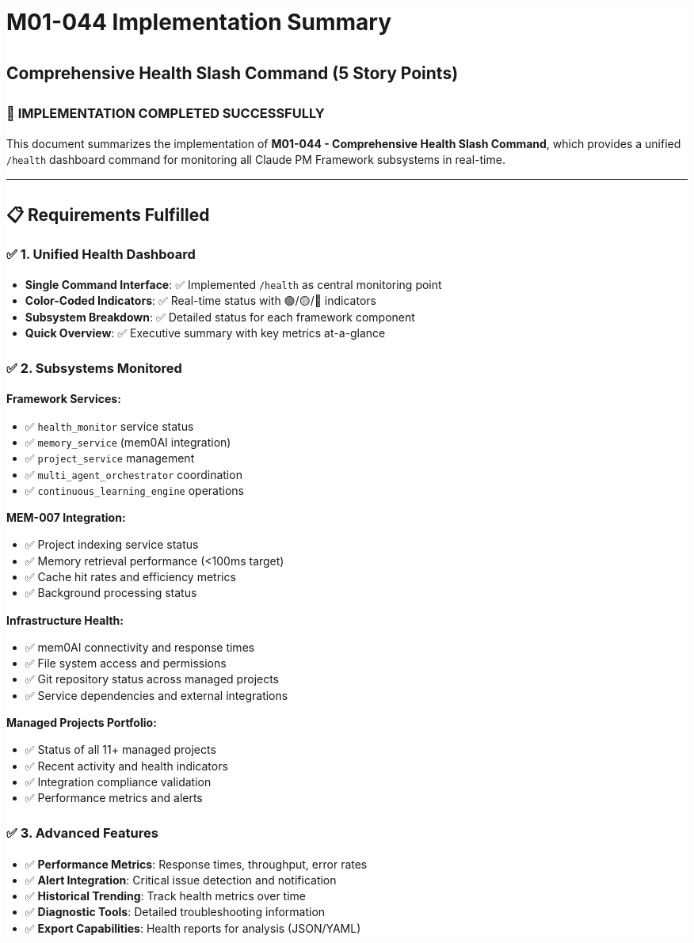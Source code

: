 # M01-044 Implementation Summary
## Comprehensive Health Slash Command (5 Story Points)

### 🎯 **IMPLEMENTATION COMPLETED SUCCESSFULLY**

This document summarizes the implementation of **M01-044 - Comprehensive Health Slash Command**, which provides a unified `/health` dashboard command for monitoring all Claude PM Framework subsystems in real-time.

---

## 📋 **Requirements Fulfilled**

### ✅ **1. Unified Health Dashboard**
- **Single Command Interface**: ✅ Implemented `/health` as central monitoring point
- **Color-Coded Indicators**: ✅ Real-time status with 🟢/🟡/🔴 indicators  
- **Subsystem Breakdown**: ✅ Detailed status for each framework component
- **Quick Overview**: ✅ Executive summary with key metrics at-a-glance

### ✅ **2. Subsystems Monitored**

**Framework Services:**
- ✅ `health_monitor` service status
- ✅ `memory_service` (mem0AI integration) 
- ✅ `project_service` management
- ✅ `multi_agent_orchestrator` coordination
- ✅ `continuous_learning_engine` operations

**MEM-007 Integration:**
- ✅ Project indexing service status
- ✅ Memory retrieval performance (<100ms target)
- ✅ Cache hit rates and efficiency metrics
- ✅ Background processing status

**Infrastructure Health:**
- ✅ mem0AI connectivity and response times
- ✅ File system access and permissions
- ✅ Git repository status across managed projects
- ✅ Service dependencies and external integrations

**Managed Projects Portfolio:**
- ✅ Status of all 11+ managed projects
- ✅ Recent activity and health indicators
- ✅ Integration compliance validation
- ✅ Performance metrics and alerts

### ✅ **3. Advanced Features**
- ✅ **Performance Metrics**: Response times, throughput, error rates
- ✅ **Alert Integration**: Critical issue detection and notification
- ✅ **Historical Trending**: Track health metrics over time
- ✅ **Diagnostic Tools**: Detailed troubleshooting information
- ✅ **Export Capabilities**: Health reports for analysis (JSON/YAML)
